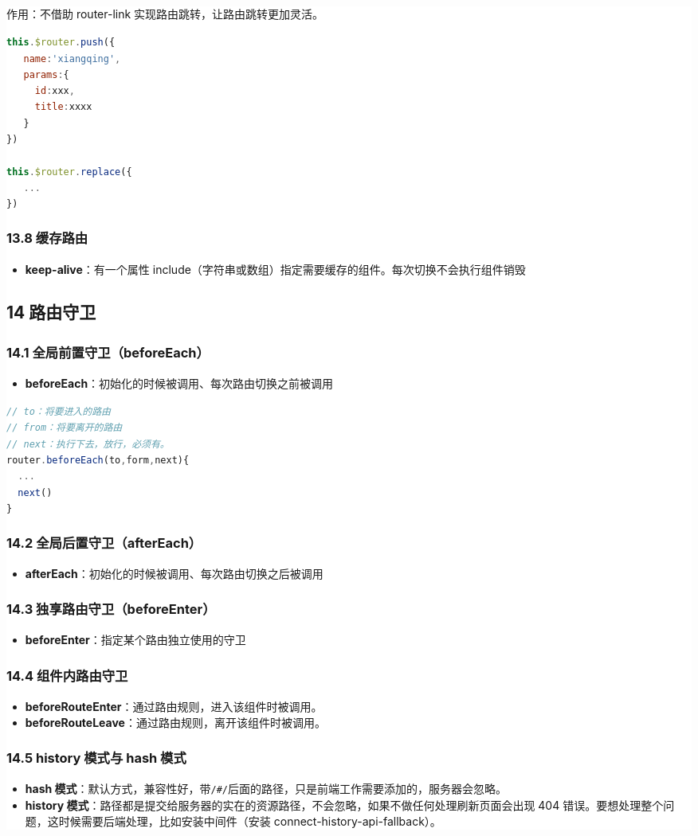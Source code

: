 作用：不借助 router-link 实现路由跳转，让路由跳转更加灵活。

```js
this.$router.push({
   name:'xiangqing',
   params:{
     id:xxx,
     title:xxxx
   }
})

this.$router.replace({
   ...
})
```

### 13.8 缓存路由

- **keep-alive**：有一个属性 include（字符串或数组）指定需要缓存的组件。每次切换不会执行组件销毁

## 14 路由守卫

### 14.1 全局前置守卫（beforeEach）

- **beforeEach**：初始化的时候被调用、每次路由切换之前被调用

```js
// to：将要进入的路由
// from：将要离开的路由
// next：执行下去，放行，必须有。
router.beforeEach(to,form,next){
  ...
  next()
}
```

### 14.2 全局后置守卫（afterEach）

- **afterEach**：初始化的时候被调用、每次路由切换之后被调用

### 14.3 独享路由守卫（beforeEnter）

- **beforeEnter**：指定某个路由独立使用的守卫

### 14.4 组件内路由守卫

- **beforeRouteEnter**：通过路由规则，进入该组件时被调用。
- **beforeRouteLeave**：通过路由规则，离开该组件时被调用。

### 14.5 history 模式与 hash 模式

- **hash 模式**：默认方式，兼容性好，带`/#/`后面的路径，只是前端工作需要添加的，服务器会忽略。
- **history 模式**：路径都是提交给服务器的实在的资源路径，不会忽略，如果不做任何处理刷新页面会出现 404 错误。要想处理整个问题，这时候需要后端处理，比如安装中间件（安装 connect-history-api-fallback）。
